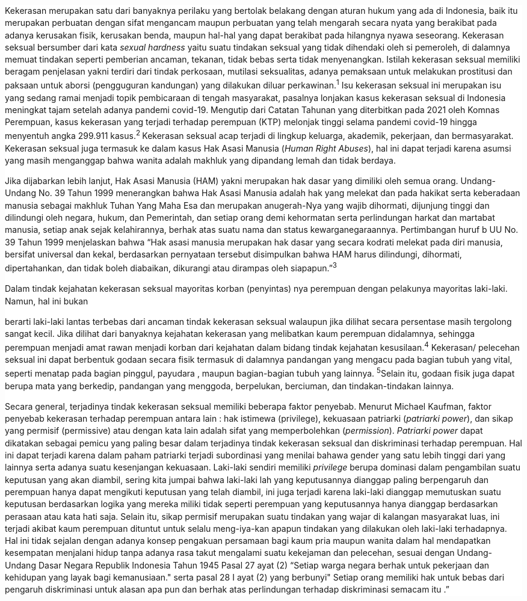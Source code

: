 <p><span class="font2">Kekerasan merupakan satu dari banyaknya perilaku yang bertolak belakang dengan aturan hukum yang ada di Indonesia, baik itu merupakan perbuatan dengan sifat mengancam maupun perbuatan yang telah mengarah secara nyata yang berakibat pada adanya kerusakan fisik, kerusakan benda, maupun hal-hal yang dapat berakibat pada hilangnya nyawa seseorang. Kekerasan seksual bersumber dari kata </span><span class="font2" style="font-style:italic;">sexual hardness</span><span class="font2"> yaitu suatu tindakan seksual yang tidak dihendaki oleh si pemeroleh, di dalamnya memuat tindakan seperti pemberian ancaman, tekanan, tidak bebas serta tidak menyenangkan. Istilah kekerasan seksual memiliki beragam penjelasan yakni terdiri dari tindak perkosaan, mutilasi seksualitas, adanya pemaksaan untuk melakukan prostitusi dan paksaan untuk aborsi (pengguguran kandungan) yang dilakukan diluar perkawinan.<sup>1</sup> Isu kekerasan seksual ini merupakan isu yang sedang ramai menjadi topik pembicaraan di tengah masyarakat, pasalnya lonjakan kasus kekerasan seksual di Indonesia meningkat tajam setelah adanya pandemi covid-19. Mengutip dari Catatan Tahunan yang diterbitkan pada 2021 oleh Komnas Perempuan, kasus kekerasan yang terjadi terhadap perempuan (KTP) melonjak tinggi selama pandemi covid-19 hingga menyentuh angka 299.911 kasus.<sup>2 </sup>Kekerasan seksual acap terjadi di lingkup keluarga, akademik, pekerjaan, dan bermasyarakat. Kekerasan seksual juga termasuk ke dalam kasus Hak Asasi Manusia (</span><span class="font2" style="font-style:italic;">Human Right Abuses</span><span class="font2">), hal ini dapat terjadi karena asumsi yang masih menganggap bahwa wanita adalah makhluk yang dipandang lemah dan tidak berdaya.</span></p>
<p><span class="font2">Jika dijabarkan lebih lanjut, Hak Asasi Manusia (HAM) yakni merupakan hak dasar yang dimiliki oleh semua orang. Undang-Undang No. 39 Tahun 1999 menerangkan bahwa Hak Asasi Manusia adalah hak yang melekat dan pada hakikat serta keberadaan manusia sebagai makhluk Tuhan Yang Maha Esa dan merupakan anugerah-Nya yang wajib dihormati, dijunjung tinggi dan dilindungi oleh negara, hukum, dan Pemerintah, dan setiap orang demi kehormatan serta perlindungan harkat dan martabat manusia, setiap anak sejak kelahirannya, berhak atas suatu nama dan status kewarganegaraannya. Pertimbangan huruf b UU No. 39 Tahun 1999 menjelaskan bahwa “Hak asasi manusia merupakan hak dasar yang secara kodrati melekat pada diri manusia, bersifat universal dan kekal, berdasarkan pernyataan tersebut disimpulkan bahwa HAM harus dilindungi, dihormati, dipertahankan, dan tidak boleh diabaikan, dikurangi atau dirampas oleh siapapun.”<sup>3</sup></span></p>
<p><span class="font2">Dalam tindak kejahatan kekerasan seksual mayoritas korban (penyintas) nya perempuan dengan pelakunya mayoritas laki-laki. Namun, hal ini bukan</span></p>
<p><span class="font2">berarti laki-laki lantas terbebas dari ancaman tindak kekerasan seksual walaupun jika dilihat secara persentase masih tergolong sangat kecil. Jika dilihat dari banyaknya kejahatan kekerasan yang melibatkan kaum perempuan didalamnya, sehingga perempuan menjadi amat rawan menjadi korban dari kejahatan dalam bidang tindak kejahatan kesusilaan.<sup>4</sup> Kekerasan/ pelecehan seksual ini dapat berbentuk godaan secara fisik termasuk di dalamnya pandangan yang mengacu pada bagian tubuh yang vital, seperti menatap pada bagian pinggul, payudara , maupun bagian-bagian tubuh yang lainnya. <sup>5</sup>Selain itu, godaan fisik juga dapat berupa mata yang berkedip, pandangan yang menggoda, berpelukan, berciuman, dan tindakan-tindakan lainnya.</span></p>
<p><span class="font2">Secara general, terjadinya tindak kekerasan seksual memiliki beberapa faktor penyebab. Menurut Michael Kaufman, faktor penyebab kekerasan terhadap perempuan antara lain : hak istimewa (privilege), kekuasaan patriarki (</span><span class="font2" style="font-style:italic;">patriarki power</span><span class="font2">), dan sikap yang permisif (permissive) atau dengan kata lain adalah sifat yang memperbolehkan (</span><span class="font2" style="font-style:italic;">permission</span><span class="font2">). </span><span class="font2" style="font-style:italic;">Patriarki power</span><span class="font2"> dapat dikatakan sebagai pemicu yang paling besar dalam terjadinya tindak kekerasan seksual dan diskriminasi terhadap perempuan. Hal ini dapat terjadi karena dalam paham patriarki terjadi subordinasi yang menilai bahawa gender yang satu lebih tinggi dari yang lainnya serta adanya suatu kesenjangan kekuasaan. Laki-laki sendiri memiliki </span><span class="font2" style="font-style:italic;">privilege</span><span class="font2"> berupa dominasi dalam pengambilan suatu keputusan yang akan diambil, sering kita jumpai bahwa laki-laki lah yang keputusannya dianggap paling berpengaruh dan perempuan hanya dapat mengikuti keputusan yang telah diambil, ini juga terjadi karena laki-laki dianggap memutuskan suatu keputusan berdasarkan logika yang mereka miliki tidak seperti perempuan yang keputusannya hanya dianggap berdasarkan perasaan atau kata hati saja. Selain itu, sikap permisif merupakan suatu tindakan yang wajar di kalangan masyarakat luas, ini terjadi akibat kaum perempuan dituntut untuk selalu meng-iya-kan apapun tindakan yang dilakukan oleh laki-laki terhadapnya. Hal ini tidak sejalan dengan adanya konsep pengakuan persamaan bagi kaum pria maupun wanita dalam hal mendapatkan kesempatan menjalani hidup tanpa adanya rasa takut mengalami suatu kekejaman dan pelecehan, sesuai dengan Undang-Undang Dasar Negara Republik Indonesia Tahun 1945 Pasal 27 ayat (2) “Setiap warga negara berhak untuk pekerjaan dan kehidupan yang layak bagi kemanusiaan.&quot; serta pasal 28 I ayat (2) yang berbunyi&quot; Setiap orang memiliki hak untuk bebas dari pengaruh diskriminasi untuk alasan apa pun dan berhak atas perlindungan terhadap diskriminasi semacam itu .”</span></p>